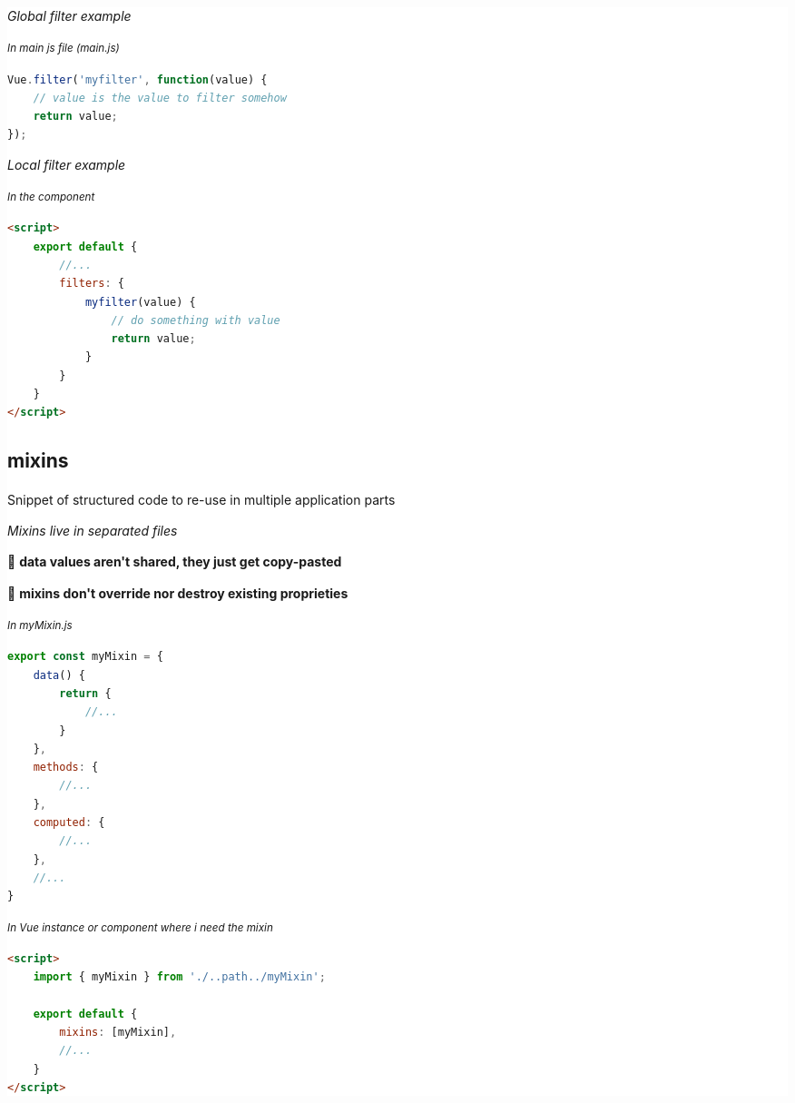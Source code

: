 <em>Global filter example</em>

<em><small>In main js file (main.js)</small></em>
```js
Vue.filter('myfilter', function(value) {
	// value is the value to filter somehow
	return value;
});
```

<em>Local filter example</em>

<em><small>In the component</small></em>
```html
<script>
	export default {
		//...
		filters: {
			myfilter(value) {
				// do something with value
				return value;				
			}
		}
	}
</script>
```

## mixins

<p>Snippet of structured code to re-use in multiple application parts</p>

<em>Mixins live in separated files</em>

🎈 **data values aren't shared, they just get copy-pasted**

🎈 **mixins don't override nor destroy existing proprieties**

<em><small>In myMixin.js</small></em>
```js
export const myMixin = {
	data() {
		return {
			//...
		}
	},
	methods: {
		//...
	},
	computed: {
		//...
	},
	//...
}
```

<em><small>In Vue instance or component where i need the mixin</small></em>
```html
<script>
	import { myMixin } from './..path../myMixin';

	export default {
		mixins: [myMixin],
		//...
	}
</script>
```
